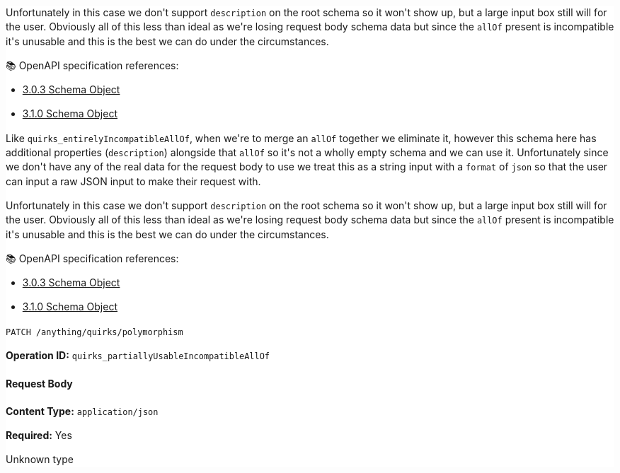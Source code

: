 Unfortunately in this case we don't support `description` on the root schema so it won't show up, but a large input box still will for the user. Obviously all of this less than ideal as we're losing request body schema data but since the `allOf` present is incompatible it's unusable and this is the best we can do under the circumstances.

📚 OpenAPI specification references:

* [3.0.3 Schema Object](https://github.com/OAI/OpenAPI-Specification/blob/main/versions/3.0.3.md#schemaObject)

* [3.1.0 Schema Object](https://github.com/OAI/OpenAPI-Specification/blob/main/versions/3.1.0.md#schemaObject)

Like `quirks_entirelyIncompatibleAllOf`, when we're to merge an `allOf` together we eliminate it, however this schema here has additional properties (`description`) alongside that `allOf` so it's not a wholly empty schema and we can use it. Unfortunately since we don't have any of the real data for the request body to use we treat this as a string input with a `format` of `json` so that the user can input a raw JSON input to make their request with.

Unfortunately in this case we don't support `description` on the root schema so it won't show up, but a large input box still will for the user. Obviously all of this less than ideal as we're losing request body schema data but since the `allOf` present is incompatible it's unusable and this is the best we can do under the circumstances.

📚 OpenAPI specification references:

* [3.0.3 Schema Object](https://github.com/OAI/OpenAPI-Specification/blob/main/versions/3.0.3.md#schemaObject)

* [3.1.0 Schema Object](https://github.com/OAI/OpenAPI-Specification/blob/main/versions/3.1.0.md#schemaObject)

```http
PATCH /anything/quirks/polymorphism
```

**Operation ID:** `quirks_partiallyUsableIncompatibleAllOf`

#### Request Body

**Content Type:** `application/json`

**Required:** Yes

Unknown type
